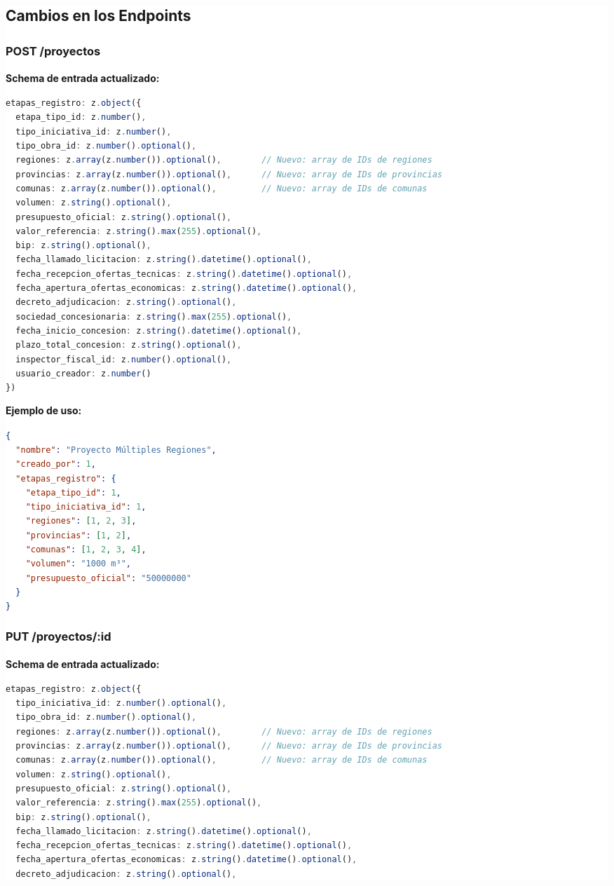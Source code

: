 ## Cambios en los Endpoints

### POST /proyectos

**Schema de entrada actualizado:**
```typescript
etapas_registro: z.object({
  etapa_tipo_id: z.number(),
  tipo_iniciativa_id: z.number(),
  tipo_obra_id: z.number().optional(),
  regiones: z.array(z.number()).optional(),        // Nuevo: array de IDs de regiones
  provincias: z.array(z.number()).optional(),      // Nuevo: array de IDs de provincias
  comunas: z.array(z.number()).optional(),         // Nuevo: array de IDs de comunas
  volumen: z.string().optional(),
  presupuesto_oficial: z.string().optional(),
  valor_referencia: z.string().max(255).optional(),
  bip: z.string().optional(),
  fecha_llamado_licitacion: z.string().datetime().optional(),
  fecha_recepcion_ofertas_tecnicas: z.string().datetime().optional(),
  fecha_apertura_ofertas_economicas: z.string().datetime().optional(),
  decreto_adjudicacion: z.string().optional(),
  sociedad_concesionaria: z.string().max(255).optional(),
  fecha_inicio_concesion: z.string().datetime().optional(),
  plazo_total_concesion: z.string().optional(),
  inspector_fiscal_id: z.number().optional(),
  usuario_creador: z.number()
})
```

**Ejemplo de uso:**
```json
{
  "nombre": "Proyecto Múltiples Regiones",
  "creado_por": 1,
  "etapas_registro": {
    "etapa_tipo_id": 1,
    "tipo_iniciativa_id": 1,
    "regiones": [1, 2, 3],
    "provincias": [1, 2],
    "comunas": [1, 2, 3, 4],
    "volumen": "1000 m³",
    "presupuesto_oficial": "50000000"
  }
}
```

### PUT /proyectos/:id

**Schema de entrada actualizado:**
```typescript
etapas_registro: z.object({
  tipo_iniciativa_id: z.number().optional(),
  tipo_obra_id: z.number().optional(),
  regiones: z.array(z.number()).optional(),        // Nuevo: array de IDs de regiones
  provincias: z.array(z.number()).optional(),      // Nuevo: array de IDs de provincias
  comunas: z.array(z.number()).optional(),         // Nuevo: array de IDs de comunas
  volumen: z.string().optional(),
  presupuesto_oficial: z.string().optional(),
  valor_referencia: z.string().max(255).optional(),
  bip: z.string().optional(),
  fecha_llamado_licitacion: z.string().datetime().optional(),
  fecha_recepcion_ofertas_tecnicas: z.string().datetime().optional(),
  fecha_apertura_ofertas_economicas: z.string().datetime().optional(),
  decreto_adjudicacion: z.string().optional(),
```
